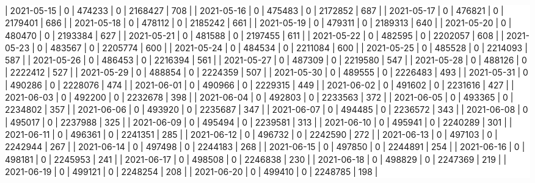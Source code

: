 | 2021-05-15 | 0 | 474233 | 0 | 2168427 | 708 |
| 2021-05-16 | 0 | 475483 | 0 | 2172852 | 687 |
| 2021-05-17 | 0 | 476821 | 0 | 2179401 | 686 |
| 2021-05-18 | 0 | 478112 | 0 | 2185242 | 661 |
| 2021-05-19 | 0 | 479311 | 0 | 2189313 | 640 |
| 2021-05-20 | 0 | 480470 | 0 | 2193384 | 627 |
| 2021-05-21 | 0 | 481588 | 0 | 2197455 | 611 |
| 2021-05-22 | 0 | 482595 | 0 | 2202057 | 608 |
| 2021-05-23 | 0 | 483567 | 0 | 2205774 | 600 |
| 2021-05-24 | 0 | 484534 | 0 | 2211084 | 600 |
| 2021-05-25 | 0 | 485528 | 0 | 2214093 | 587 |
| 2021-05-26 | 0 | 486453 | 0 | 2216394 | 561 |
| 2021-05-27 | 0 | 487309 | 0 | 2219580 | 547 |
| 2021-05-28 | 0 | 488126 | 0 | 2222412 | 527 |
| 2021-05-29 | 0 | 488854 | 0 | 2224359 | 507 |
| 2021-05-30 | 0 | 489555 | 0 | 2226483 | 493 |
| 2021-05-31 | 0 | 490286 | 0 | 2228076 | 474 |
| 2021-06-01 | 0 | 490966 | 0 | 2229315 | 449 |
| 2021-06-02 | 0 | 491602 | 0 | 2231616 | 427 |
| 2021-06-03 | 0 | 492200 | 0 | 2232678 | 398 |
| 2021-06-04 | 0 | 492803 | 0 | 2233563 | 372 |
| 2021-06-05 | 0 | 493365 | 0 | 2234802 | 357 |
| 2021-06-06 | 0 | 493920 | 0 | 2235687 | 347 |
| 2021-06-07 | 0 | 494485 | 0 | 2236572 | 343 |
| 2021-06-08 | 0 | 495017 | 0 | 2237988 | 325 |
| 2021-06-09 | 0 | 495494 | 0 | 2239581 | 313 |
| 2021-06-10 | 0 | 495941 | 0 | 2240289 | 301 |
| 2021-06-11 | 0 | 496361 | 0 | 2241351 | 285 |
| 2021-06-12 | 0 | 496732 | 0 | 2242590 | 272 |
| 2021-06-13 | 0 | 497103 | 0 | 2242944 | 267 |
| 2021-06-14 | 0 | 497498 | 0 | 2244183 | 268 |
| 2021-06-15 | 0 | 497850 | 0 | 2244891 | 254 |
| 2021-06-16 | 0 | 498181 | 0 | 2245953 | 241 |
| 2021-06-17 | 0 | 498508 | 0 | 2246838 | 230 |
| 2021-06-18 | 0 | 498829 | 0 | 2247369 | 219 |
| 2021-06-19 | 0 | 499121 | 0 | 2248254 | 208 |
| 2021-06-20 | 0 | 499410 | 0 | 2248785 | 198 |